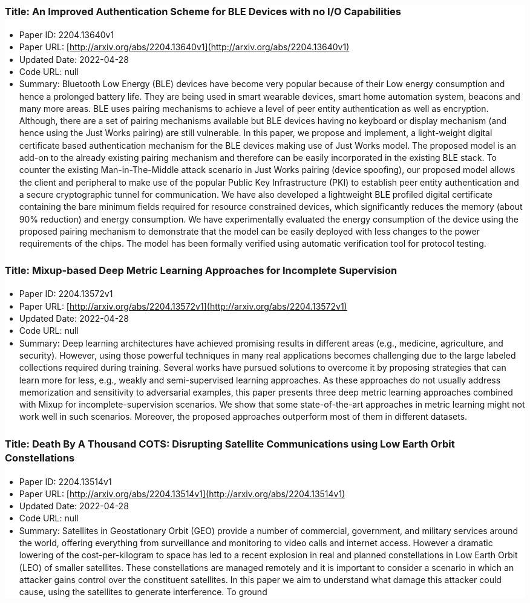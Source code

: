 ### Title: An Improved Authentication Scheme for BLE Devices with no I/O Capabilities
* Paper ID: 2204.13640v1
* Paper URL: [http://arxiv.org/abs/2204.13640v1](http://arxiv.org/abs/2204.13640v1)
* Updated Date: 2022-04-28
* Code URL: null
* Summary: Bluetooth Low Energy (BLE) devices have become very popular because of their
Low energy consumption and hence a prolonged battery life. They are being used
in smart wearable devices, smart home automation system, beacons and many more
areas. BLE uses pairing mechanisms to achieve a level of peer entity
authentication as well as encryption. Although, there are a set of pairing
mechanisms available but BLE devices having no keyboard or display mechanism
(and hence using the Just Works pairing) are still vulnerable. In this paper,
we propose and implement, a light-weight digital certificate based
authentication mechanism for the BLE devices making use of Just Works model.
The proposed model is an add-on to the already existing pairing mechanism and
therefore can be easily incorporated in the existing BLE stack. To counter the
existing Man-in-The-Middle attack scenario in Just Works pairing (device
spoofing), our proposed model allows the client and peripheral to make use of
the popular Public Key Infrastructure (PKI) to establish peer entity
authentication and a secure cryptographic tunnel for communication. We have
also developed a lightweight BLE profiled digital certificate containing the
bare minimum fields required for resource constrained devices, which
significantly reduces the memory (about 90\% reduction) and energy consumption.
We have experimentally evaluated the energy consumption of the device using the
proposed pairing mechanism to demonstrate that the model can be easily deployed
with less changes to the power requirements of the chips. The model has been
formally verified using automatic verification tool for protocol testing.

### Title: Mixup-based Deep Metric Learning Approaches for Incomplete Supervision
* Paper ID: 2204.13572v1
* Paper URL: [http://arxiv.org/abs/2204.13572v1](http://arxiv.org/abs/2204.13572v1)
* Updated Date: 2022-04-28
* Code URL: null
* Summary: Deep learning architectures have achieved promising results in different
areas (e.g., medicine, agriculture, and security). However, using those
powerful techniques in many real applications becomes challenging due to the
large labeled collections required during training. Several works have pursued
solutions to overcome it by proposing strategies that can learn more for less,
e.g., weakly and semi-supervised learning approaches. As these approaches do
not usually address memorization and sensitivity to adversarial examples, this
paper presents three deep metric learning approaches combined with Mixup for
incomplete-supervision scenarios. We show that some state-of-the-art approaches
in metric learning might not work well in such scenarios. Moreover, the
proposed approaches outperform most of them in different datasets.

### Title: Death By A Thousand COTS: Disrupting Satellite Communications using Low Earth Orbit Constellations
* Paper ID: 2204.13514v1
* Paper URL: [http://arxiv.org/abs/2204.13514v1](http://arxiv.org/abs/2204.13514v1)
* Updated Date: 2022-04-28
* Code URL: null
* Summary: Satellites in Geostationary Orbit (GEO) provide a number of commercial,
government, and military services around the world, offering everything from
surveillance and monitoring to video calls and internet access. However a
dramatic lowering of the cost-per-kilogram to space has led to a recent
explosion in real and planned constellations in Low Earth Orbit (LEO) of
smaller satellites. These constellations are managed remotely and it is
important to consider a scenario in which an attacker gains control over the
constituent satellites. In this paper we aim to understand what damage this
attacker could cause, using the satellites to generate interference. To ground